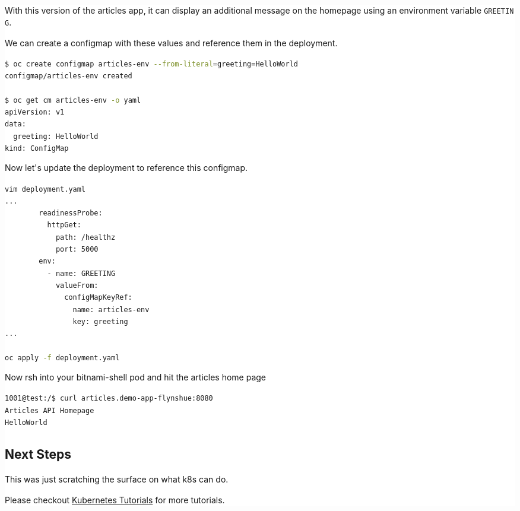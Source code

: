 With this version of the articles app, it can display an additional message on the homepage using an environment variable `GREETING`.

We can create a configmap with these values and reference them in the deployment.

```bash
$ oc create configmap articles-env --from-literal=greeting=HelloWorld 
configmap/articles-env created

$ oc get cm articles-env -o yaml
apiVersion: v1
data:
  greeting: HelloWorld
kind: ConfigMap
```

Now let's update the deployment to reference this configmap.
```bash
vim deployment.yaml
...
        readinessProbe:
          httpGet:
            path: /healthz
            port: 5000
        env:
          - name: GREETING
            valueFrom:
              configMapKeyRef:
                name: articles-env
                key: greeting
...

oc apply -f deployment.yaml
```

Now rsh into your bitnami-shell pod and hit the articles home page
```
1001@test:/$ curl articles.demo-app-flynshue:8080
Articles API Homepage
HelloWorld
```

## Next Steps
This was just scratching the surface on what k8s can do.

Please checkout [Kubernetes Tutorials](https://kubernetes.io/docs/tutorials/) for more tutorials.